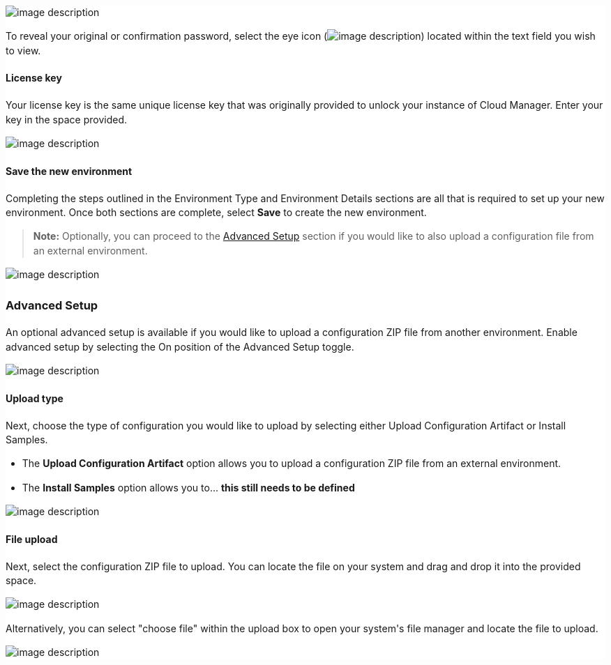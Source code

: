 ![image description](environments/environment-overview/images/passwords-match.png)

To reveal your original or confirmation password, select the eye icon (![image description](environments/environment-overview/images/eye-icon.png)) located within the text field you wish to view.

#### License key

Your license key is the same unique license key that was originally provided to unlock your instance of Cloud Manager. Enter your key in the space provided.

![image description](environments/environment-overview/images/licsensekey.png)

#### Save the new environment

Completing the steps outlined in the Environment Type and Environment Details sections are all that is required to set up your new environment. Once both sections are complete, select **Save** to create the new environment.

> **Note:** Optionally, you can proceed to the [Advanced Setup](#advanced-setup) section if you would like to also upload a configuration file from an external environment.

![image description](environments/environment-overview/images/env-form-savebutton.png)

### Advanced Setup

An optional advanced setup is available if you would like to upload a configuration ZIP file from another environment. Enable advanced setup by selecting the On position of the Advanced Setup toggle.

![image description](environments/environment-overview/images/advanced-setup-enabled.png)

#### Upload type

Next, choose the type of configuration you would like to upload by selecting either Upload Configuration Artifact or Install Samples.

- The **Upload Configuration Artifact** option allows you to upload a configuration ZIP file from an external environment.

- The **Install Samples** option allows you to... **this still needs to be defined**

![image description](environments/environment-overview/images/advanced-upload-type.png)

#### File upload

Next, select the configuration ZIP file to upload. You can locate the file on your system and drag and drop it into the provided space.

![image description](environments/environment-overview/images/env-drag-drop.png)

Alternatively, you can select "choose file" within the upload box to open your system's file manager and locate the file to upload.

![image description](environments/environment-overview/images/env-choose-file.png)
